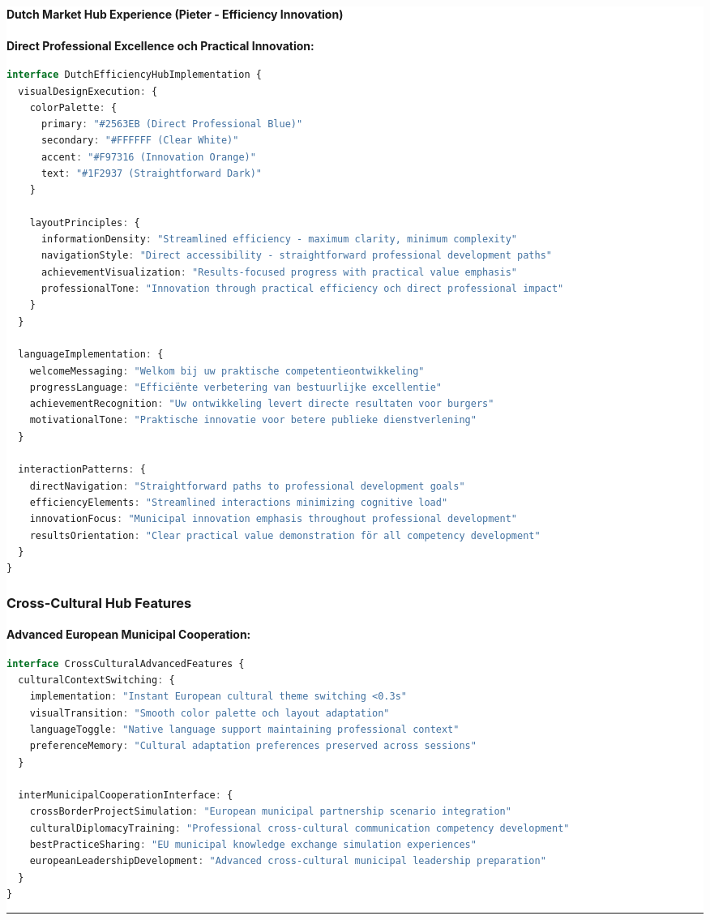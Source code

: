 #### **Dutch Market Hub Experience (Pieter - Efficiency Innovation)**

**Direct Professional Excellence och Practical Innovation:**
```typescript
interface DutchEfficiencyHubImplementation {
  visualDesignExecution: {
    colorPalette: {
      primary: "#2563EB (Direct Professional Blue)"
      secondary: "#FFFFFF (Clear White)"
      accent: "#F97316 (Innovation Orange)"
      text: "#1F2937 (Straightforward Dark)"
    }
    
    layoutPrinciples: {
      informationDensity: "Streamlined efficiency - maximum clarity, minimum complexity"
      navigationStyle: "Direct accessibility - straightforward professional development paths"
      achievementVisualization: "Results-focused progress with practical value emphasis"
      professionalTone: "Innovation through practical efficiency och direct professional impact"
    }
  }
  
  languageImplementation: {
    welcomeMessaging: "Welkom bij uw praktische competentieontwikkeling"
    progressLanguage: "Efficiënte verbetering van bestuurlijke excellentie"
    achievementRecognition: "Uw ontwikkeling levert directe resultaten voor burgers"
    motivationalTone: "Praktische innovatie voor betere publieke dienstverlening"
  }
  
  interactionPatterns: {
    directNavigation: "Straightforward paths to professional development goals"
    efficiencyElements: "Streamlined interactions minimizing cognitive load"
    innovationFocus: "Municipal innovation emphasis throughout professional development"
    resultsOrientation: "Clear practical value demonstration för all competency development"
  }
}
```

### **Cross-Cultural Hub Features**

**Advanced European Municipal Cooperation:**
```typescript
interface CrossCulturalAdvancedFeatures {
  culturalContextSwitching: {
    implementation: "Instant European cultural theme switching <0.3s"
    visualTransition: "Smooth color palette och layout adaptation"
    languageToggle: "Native language support maintaining professional context"
    preferenceMemory: "Cultural adaptation preferences preserved across sessions"
  }
  
  interMunicipalCooperationInterface: {
    crossBorderProjectSimulation: "European municipal partnership scenario integration"
    culturalDiplomacyTraining: "Professional cross-cultural communication competency development"
    bestPracticeSharing: "EU municipal knowledge exchange simulation experiences"
    europeanLeadershipDevelopment: "Advanced cross-cultural municipal leadership preparation"
  }
}
```

---